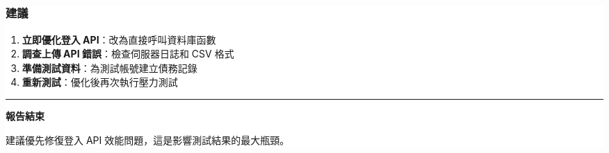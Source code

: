 ### **建議**
1. **立即優化登入 API**：改為直接呼叫資料庫函數
2. **調查上傳 API 錯誤**：檢查伺服器日誌和 CSV 格式
3. **準備測試資料**：為測試帳號建立債務記錄
4. **重新測試**：優化後再次執行壓力測試

---

**報告結束**

建議優先修復登入 API 效能問題，這是影響測試結果的最大瓶頸。

